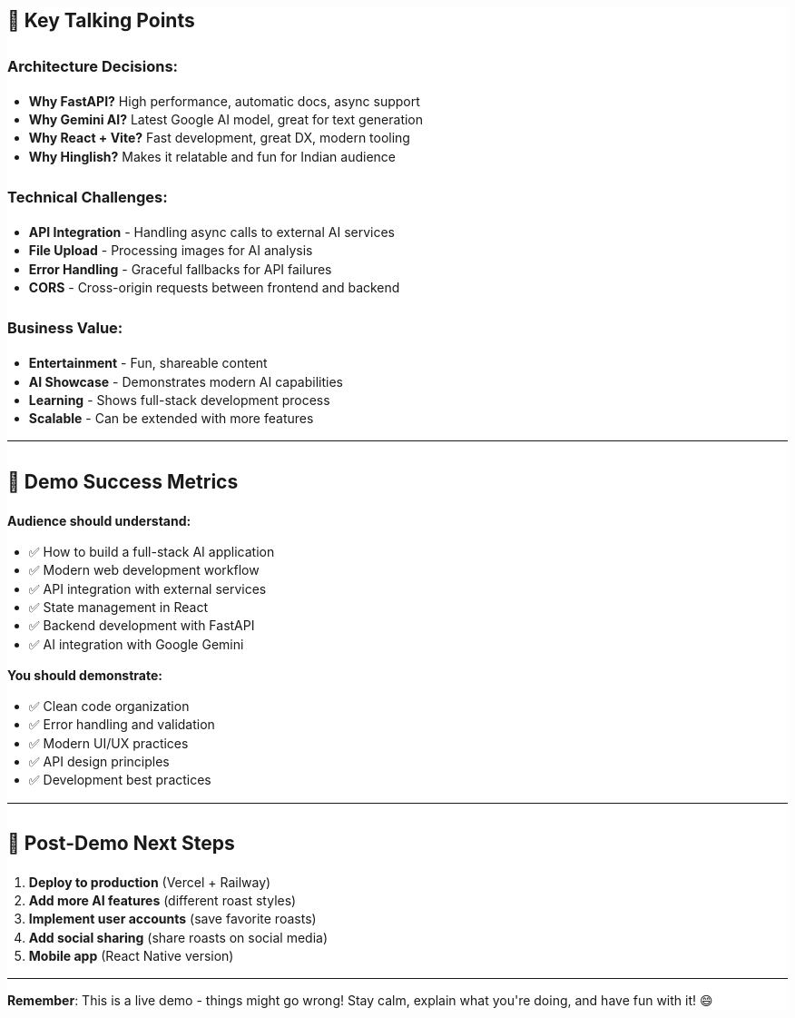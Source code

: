 
## 📝 Key Talking Points

### Architecture Decisions:
- **Why FastAPI?** High performance, automatic docs, async support
- **Why Gemini AI?** Latest Google AI model, great for text generation
- **Why React + Vite?** Fast development, great DX, modern tooling
- **Why Hinglish?** Makes it relatable and fun for Indian audience

### Technical Challenges:
- **API Integration** - Handling async calls to external AI services
- **File Upload** - Processing images for AI analysis
- **Error Handling** - Graceful fallbacks for API failures
- **CORS** - Cross-origin requests between frontend and backend

### Business Value:
- **Entertainment** - Fun, shareable content
- **AI Showcase** - Demonstrates modern AI capabilities
- **Learning** - Shows full-stack development process
- **Scalable** - Can be extended with more features

---

## 🎯 Demo Success Metrics

**Audience should understand:**
- ✅ How to build a full-stack AI application
- ✅ Modern web development workflow
- ✅ API integration with external services
- ✅ State management in React
- ✅ Backend development with FastAPI
- ✅ AI integration with Google Gemini

**You should demonstrate:**
- ✅ Clean code organization
- ✅ Error handling and validation
- ✅ Modern UI/UX practices
- ✅ API design principles
- ✅ Development best practices

---

## 🚀 Post-Demo Next Steps

1. **Deploy to production** (Vercel + Railway)
2. **Add more AI features** (different roast styles)
3. **Implement user accounts** (save favorite roasts)
4. **Add social sharing** (share roasts on social media)
5. **Mobile app** (React Native version)

---

**Remember**: This is a live demo - things might go wrong! Stay calm, explain what you're doing, and have fun with it! 😄 